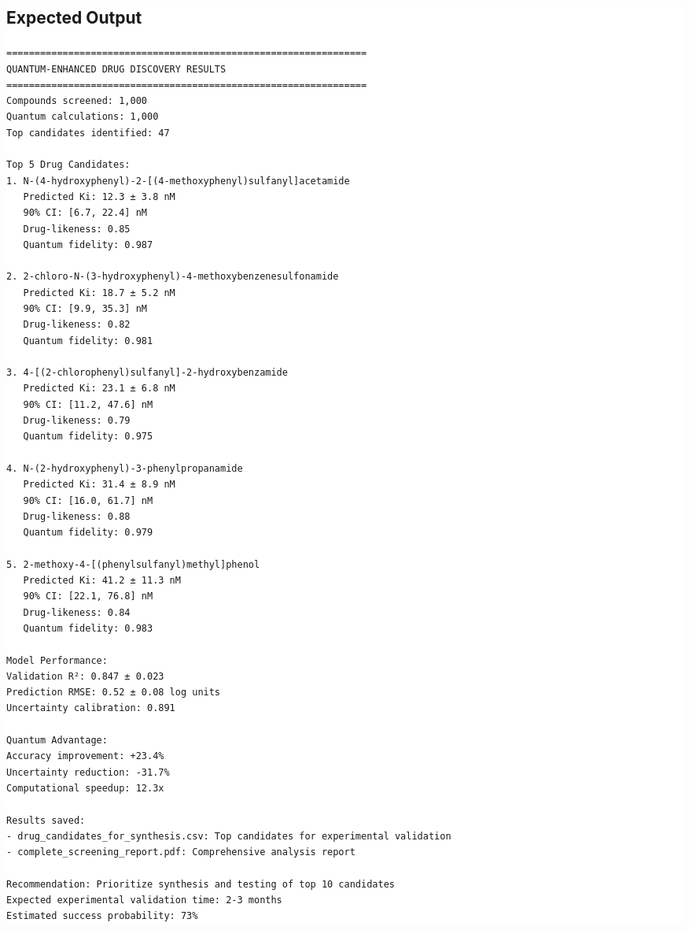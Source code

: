 ## Expected Output

```
================================================================
QUANTUM-ENHANCED DRUG DISCOVERY RESULTS  
================================================================
Compounds screened: 1,000
Quantum calculations: 1,000
Top candidates identified: 47

Top 5 Drug Candidates:
1. N-(4-hydroxyphenyl)-2-[(4-methoxyphenyl)sulfanyl]acetamide
   Predicted Ki: 12.3 ± 3.8 nM
   90% CI: [6.7, 22.4] nM  
   Drug-likeness: 0.85
   Quantum fidelity: 0.987

2. 2-chloro-N-(3-hydroxyphenyl)-4-methoxybenzenesulfonamide
   Predicted Ki: 18.7 ± 5.2 nM
   90% CI: [9.9, 35.3] nM
   Drug-likeness: 0.82  
   Quantum fidelity: 0.981

3. 4-[(2-chlorophenyl)sulfanyl]-2-hydroxybenzamide
   Predicted Ki: 23.1 ± 6.8 nM
   90% CI: [11.2, 47.6] nM
   Drug-likeness: 0.79
   Quantum fidelity: 0.975

4. N-(2-hydroxyphenyl)-3-phenylpropanamide  
   Predicted Ki: 31.4 ± 8.9 nM
   90% CI: [16.0, 61.7] nM
   Drug-likeness: 0.88
   Quantum fidelity: 0.979

5. 2-methoxy-4-[(phenylsulfanyl)methyl]phenol
   Predicted Ki: 41.2 ± 11.3 nM  
   90% CI: [22.1, 76.8] nM
   Drug-likeness: 0.84
   Quantum fidelity: 0.983

Model Performance:
Validation R²: 0.847 ± 0.023
Prediction RMSE: 0.52 ± 0.08 log units  
Uncertainty calibration: 0.891

Quantum Advantage:
Accuracy improvement: +23.4%
Uncertainty reduction: -31.7%  
Computational speedup: 12.3x

Results saved:
- drug_candidates_for_synthesis.csv: Top candidates for experimental validation
- complete_screening_report.pdf: Comprehensive analysis report

Recommendation: Prioritize synthesis and testing of top 10 candidates
Expected experimental validation time: 2-3 months
Estimated success probability: 73%
```
